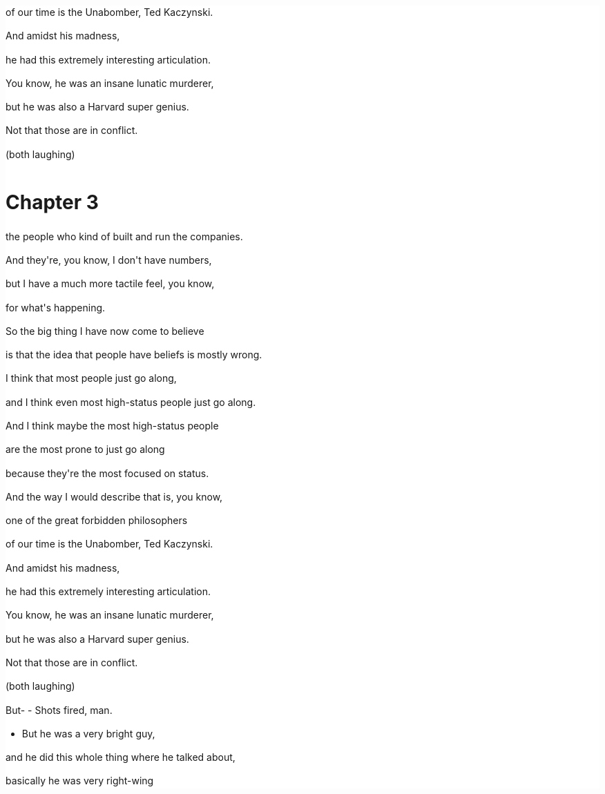 of our time is the Unabomber, Ted Kaczynski.

And amidst his madness,

he had this extremely interesting articulation.

You know, he was an insane lunatic murderer,

but he was also a Harvard super genius.

Not that those are in conflict.

(both laughing)

# Chapter 3

the people who kind of built and run the companies.

And they're, you know, I don't have numbers,

but I have a much more tactile feel, you know,

for what's happening.

So the big thing I have now come to believe

is that the idea that people have beliefs is mostly wrong.

I think that most people just go along,

and I think even most high-status people just go along.

And I think maybe the most high-status people

are the most prone to just go along

because they're the most focused on status.

And the way I would describe that is, you know,

one of the great forbidden philosophers

of our time is the Unabomber, Ted Kaczynski.

And amidst his madness,

he had this extremely interesting articulation.

You know, he was an insane lunatic murderer,

but he was also a Harvard super genius.

Not that those are in conflict.

(both laughing)

But- - Shots fired, man.

- But he was a very bright guy,

and he did this whole thing where he talked about,

basically he was very right-wing
